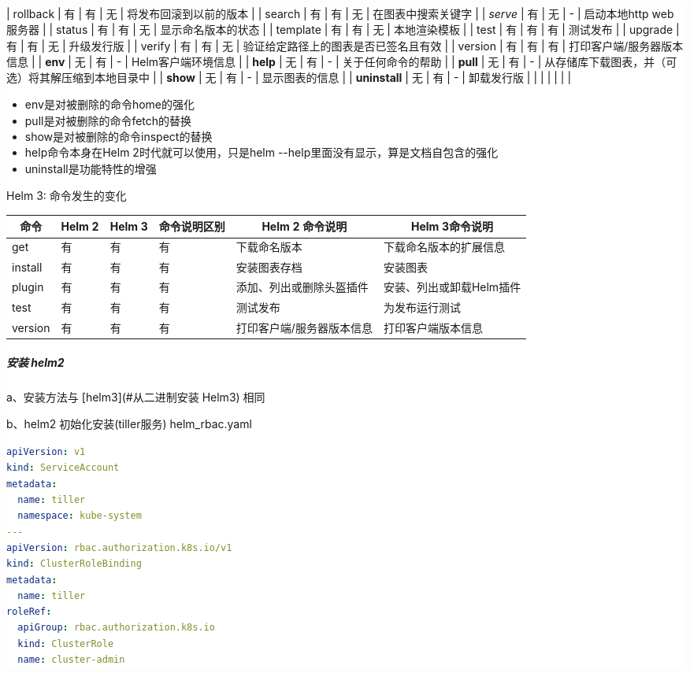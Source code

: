 | rollback      | 有     | 有     | 无          | 将发布回滚到以前的版本               |
| search        | 有     | 有     | 无          | 在图表中搜索关键字                 |
| *serve*       | 有     | 无     | -          | 启动本地http web服务器           |
| status        | 有     | 有     | 无          | 显示命名版本的状态                 |
| template      | 有     | 有     | 无          | 本地渲染模板                    |
| test          | 有     | 有     | 有          | 测试发布                      |
| upgrade       | 有     | 有     | 无          | 升级发行版                     |
| verify        | 有     | 有     | 无          | 验证给定路径上的图表是否已签名且有效        |
| version       | 有     | 有     | 有          | 打印客户端/服务器版本信息             |
| **env**       | 无     | 有     | -          | Helm客户端环境信息               |
| **help**      | 无     | 有     | -          | 关于任何命令的帮助                 |
| **pull**      | 无     | 有     | -          | 从存储库下载图表，并（可选）将其解压缩到本地目录中 |
| **show**      | 无     | 有     | -          | 显示图表的信息                   |
| **uninstall** | 无     | 有     | -          | 卸载发行版                     |
|               |       |       |            |                           |

- env是对被删除的命令home的强化
- pull是对被删除的命令fetch的替换
- show是对被删除的命令inspect的替换
- help命令本身在Helm 2时代就可以使用，只是helm --help里面没有显示，算是文档自包含的强化
- uninstall是功能特性的增强

Helm 3: 命令发生的变化

| 命令      | Helm 2 | Helm 3 | 命令说明区别 | Helm 2 命令说明   | Helm 3命令说明     |
|---------|--------|--------|--------|---------------|----------------|
| get     | 有      | 有      | 有      | 下载命名版本        | 下载命名版本的扩展信息    |
| install | 有      | 有      | 有      | 安装图表存档        | 安装图表           |
| plugin  | 有      | 有      | 有      | 添加、列出或删除头盔插件  | 安装、列出或卸载Helm插件 |
| test    | 有      | 有      | 有      | 测试发布          | 为发布运行测试        |
| version | 有      | 有      | 有      | 打印客户端/服务器版本信息 | 打印客户端版本信息      |

##### 安装 helm2

a、安装方法与 [helm3](#从二进制安装 Helm3) 相同

b、helm2 初始化安装(tiller服务) helm_rbac.yaml

```yaml
apiVersion: v1
kind: ServiceAccount
metadata:
  name: tiller
  namespace: kube-system
---
apiVersion: rbac.authorization.k8s.io/v1
kind: ClusterRoleBinding
metadata:
  name: tiller
roleRef:
  apiGroup: rbac.authorization.k8s.io
  kind: ClusterRole
  name: cluster-admin
```